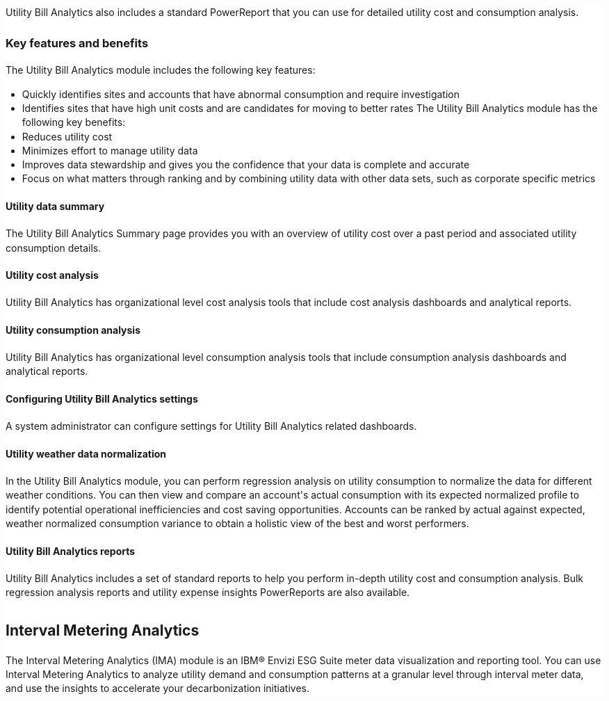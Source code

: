 Utility Bill Analytics also includes a standard PowerReport that you can use for detailed utility 
cost and consumption analysis.

### Key features and benefits
The Utility Bill Analytics module includes the following key features:
- Quickly identifies sites and accounts that have abnormal consumption and require investigation
- Identifies sites that have high unit costs and are candidates for moving to better rates
The Utility Bill Analytics module has the following key benefits:
- Reduces utility cost
- Minimizes effort to manage utility data
- Improves data stewardship and gives you the confidence that your data is complete and accurate
- Focus on what matters through ranking and by combining utility data with other data sets, such as 
corporate specific metrics

#### Utility data summary
The Utility Bill Analytics Summary page provides you with an overview of utility cost over a past period 
and associated utility consumption details.
#### Utility cost analysis
Utility Bill Analytics has organizational level cost analysis tools that include cost analysis dashboards 
and analytical reports.
#### Utility consumption analysis
Utility Bill Analytics has organizational level consumption analysis tools that include consumption analysis 
dashboards and analytical reports.
#### Configuring Utility Bill Analytics settings
A system administrator can configure settings for Utility Bill Analytics related dashboards.
#### Utility weather data normalization
In the Utility Bill Analytics module, you can perform regression analysis on utility consumption to 
normalize the data for different weather conditions. You can then view and compare an account's 
actual consumption with its expected normalized profile to identify potential operational inefficiencies
 and cost saving opportunities. Accounts can be ranked by actual against expected, weather normalized 
 consumption variance to obtain a holistic view of the best and worst performers.
#### Utility Bill Analytics reports
Utility Bill Analytics includes a set of standard reports to help you perform in-depth utility cost and 
consumption analysis. Bulk regression analysis reports and utility expense insights PowerReports are also available.


## Interval Metering Analytics

The Interval Metering Analytics (IMA) module is an IBM® Envizi ESG Suite meter data visualization and 
reporting tool. You can use Interval Metering Analytics to analyze utility demand and consumption patterns 
at a granular level through interval meter data, and use the insights to accelerate your decarbonization initiatives.
